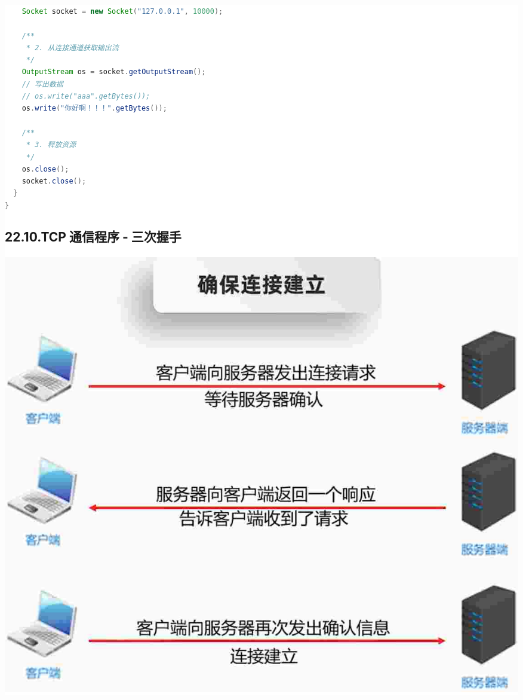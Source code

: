 ```java
    Socket socket = new Socket("127.0.0.1", 10000);

    /**
     * 2. 从连接通道获取输出流
     */
    OutputStream os = socket.getOutputStream();
    // 写出数据
    // os.write("aaa".getBytes());
    os.write("你好啊！！！".getBytes());

    /**
     * 3. 释放资源
     */
    os.close();
    socket.close();
  }
}
```

## 22.10.TCP 通信程序 - 三次握手

![三次握手](./imgs/22.5.jpg)
